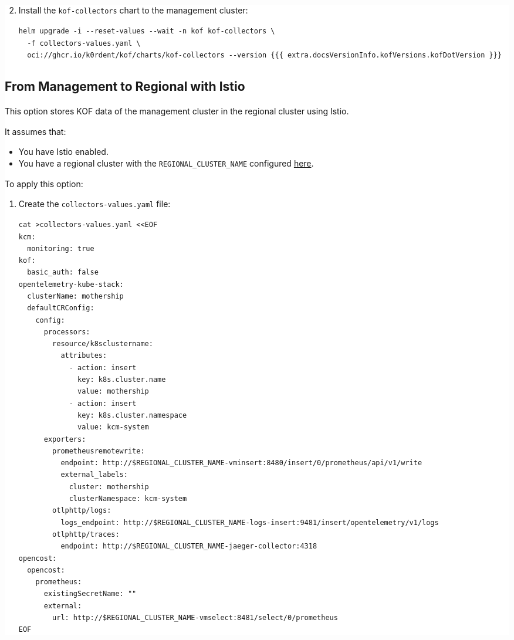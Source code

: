 2. Install the `kof-collectors` chart to the management cluster:
    ```shell
    helm upgrade -i --reset-values --wait -n kof kof-collectors \
      -f collectors-values.yaml \
      oci://ghcr.io/k0rdent/kof/charts/kof-collectors --version {{{ extra.docsVersionInfo.kofVersions.kofDotVersion }}}
    ```

## From Management to Regional with Istio

This option stores KOF data of the management cluster in the regional cluster using Istio.

It assumes that:

* You have Istio enabled.
* You have a regional cluster with the `REGIONAL_CLUSTER_NAME` configured [here](./kof-install.md#regional-cluster).

To apply this option:

1. Create the `collectors-values.yaml` file:
    ```shell
    cat >collectors-values.yaml <<EOF
    kcm:
      monitoring: true
    kof:
      basic_auth: false
    opentelemetry-kube-stack:
      clusterName: mothership
      defaultCRConfig:
        config:
          processors:
            resource/k8sclustername:
              attributes:
                - action: insert
                  key: k8s.cluster.name
                  value: mothership
                - action: insert
                  key: k8s.cluster.namespace
                  value: kcm-system
          exporters:
            prometheusremotewrite:
              endpoint: http://$REGIONAL_CLUSTER_NAME-vminsert:8480/insert/0/prometheus/api/v1/write
              external_labels:
                cluster: mothership
                clusterNamespace: kcm-system
            otlphttp/logs:
              logs_endpoint: http://$REGIONAL_CLUSTER_NAME-logs-insert:9481/insert/opentelemetry/v1/logs
            otlphttp/traces:
              endpoint: http://$REGIONAL_CLUSTER_NAME-jaeger-collector:4318
    opencost:
      opencost:
        prometheus:
          existingSecretName: ""
          external:
            url: http://$REGIONAL_CLUSTER_NAME-vmselect:8481/select/0/prometheus
    EOF
    ```
